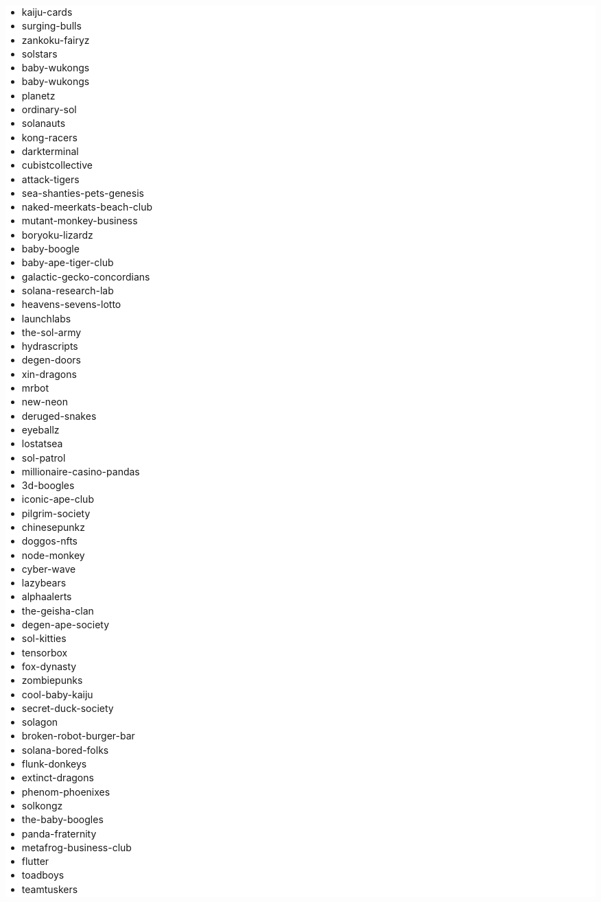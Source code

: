 - kaiju-cards
- surging-bulls
- zankoku-fairyz
- solstars
- baby-wukongs
- baby-wukongs
- planetz
- ordinary-sol
- solanauts
- kong-racers
- darkterminal
- cubistcollective
- attack-tigers
- sea-shanties-pets-genesis
- naked-meerkats-beach-club
- mutant-monkey-business
- boryoku-lizardz
- baby-boogle
- baby-ape-tiger-club
- galactic-gecko-concordians
- solana-research-lab
- heavens-sevens-lotto
- launchlabs
- the-sol-army
- hydrascripts
- degen-doors
- xin-dragons
- mrbot
- new-neon
- deruged-snakes
- eyeballz
- lostatsea
- sol-patrol
- millionaire-casino-pandas
- 3d-boogles
- iconic-ape-club
- pilgrim-society
- chinesepunkz
- doggos-nfts
- node-monkey
- cyber-wave
- lazybears
- alphaalerts
- the-geisha-clan
- degen-ape-society
- sol-kitties
- tensorbox
- fox-dynasty
- zombiepunks
- cool-baby-kaiju
- secret-duck-society
- solagon
- broken-robot-burger-bar
- solana-bored-folks
- flunk-donkeys
- extinct-dragons
- phenom-phoenixes
- solkongz
- the-baby-boogles
- panda-fraternity
- metafrog-business-club
- flutter
- toadboys
- teamtuskers